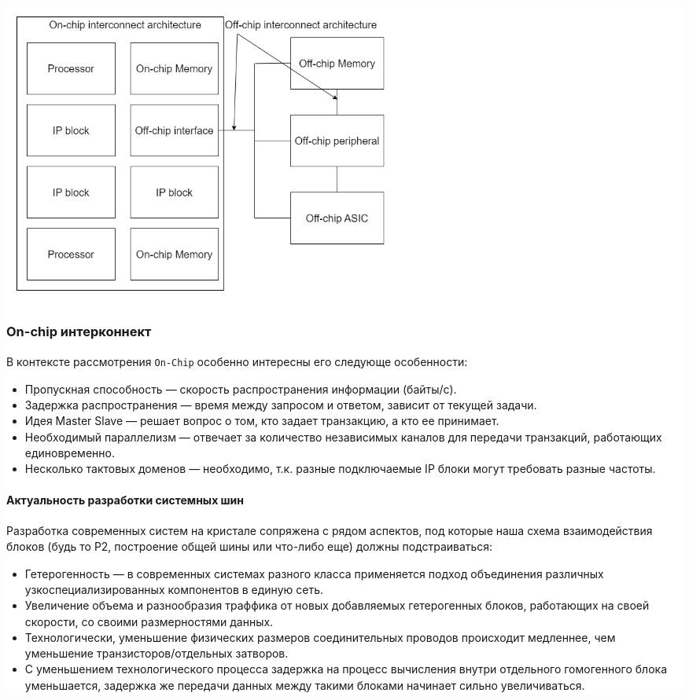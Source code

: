 <img src="./img/IC_ic_onchip.png" width="500">


### On-chip интерконнект

В контексте рассмотрения `On-Chip` особенно интересны его следующе особенности:
- Пропускная способность — скорость распространения информации (байты/с).
- Задержка распространения — время между запросом и ответом, зависит от текущей задачи.
- Идея Master Slave — решает вопрос о том, кто задает транзакцию, а кто ее принимает.
- Необходимый параллелизм — отвечает за количество независимых каналов для передачи транзакций, работающих единовременно.
- Несколько тактовых доменов — необходимо, т.к. разные подключаемые IP блоки могут требовать разные частоты.

#### Актуальность разработки системных шин

Разработка современных систем на кристале сопряжена с рядом аспектов, под которые наша схема взаимодействия блоков (будь то P2, построение общей шины или что-либо еще) должны подстраиваться:
 - Гетерогенность — в современных системах разного класса применяется подход объединения различных узкоспециализированных компонентов в единую сеть.
 - Увеличение объема и разнообразия траффика от новых добавляемых гетерогенных блоков, работающих на своей скорости, со своими размерностями данных.
 - Технологически, уменьшение физических размеров соединительных проводов происходит медленнее, чем уменьшение транзисторов/отдельных затворов.
 - С уменьшением технологического процесса задержка на процесс вычисления внутри отдельного гомогенного блока уменьшается, задержка же передачи данных между такими блоками начинает сильно увеличиваться.
